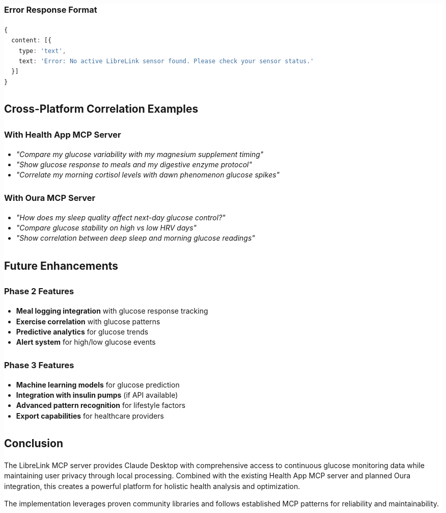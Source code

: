 ### **Error Response Format**
```typescript
{
  content: [{
    type: 'text',
    text: 'Error: No active LibreLink sensor found. Please check your sensor status.'
  }]
}
```

## Cross-Platform Correlation Examples

### **With Health App MCP Server**
- *"Compare my glucose variability with my magnesium supplement timing"*
- *"Show glucose response to meals and my digestive enzyme protocol"*
- *"Correlate my morning cortisol levels with dawn phenomenon glucose spikes"*

### **With Oura MCP Server**
- *"How does my sleep quality affect next-day glucose control?"*
- *"Compare glucose stability on high vs low HRV days"*
- *"Show correlation between deep sleep and morning glucose readings"*

## Future Enhancements

### **Phase 2 Features**
- **Meal logging integration** with glucose response tracking
- **Exercise correlation** with glucose patterns
- **Predictive analytics** for glucose trends
- **Alert system** for high/low glucose events

### **Phase 3 Features**
- **Machine learning models** for glucose prediction
- **Integration with insulin pumps** (if API available)
- **Advanced pattern recognition** for lifestyle factors
- **Export capabilities** for healthcare providers

## Conclusion

The LibreLink MCP server provides Claude Desktop with comprehensive access to continuous glucose monitoring data while maintaining user privacy through local processing. Combined with the existing Health App MCP server and planned Oura integration, this creates a powerful platform for holistic health analysis and optimization.

The implementation leverages proven community libraries and follows established MCP patterns for reliability and maintainability.